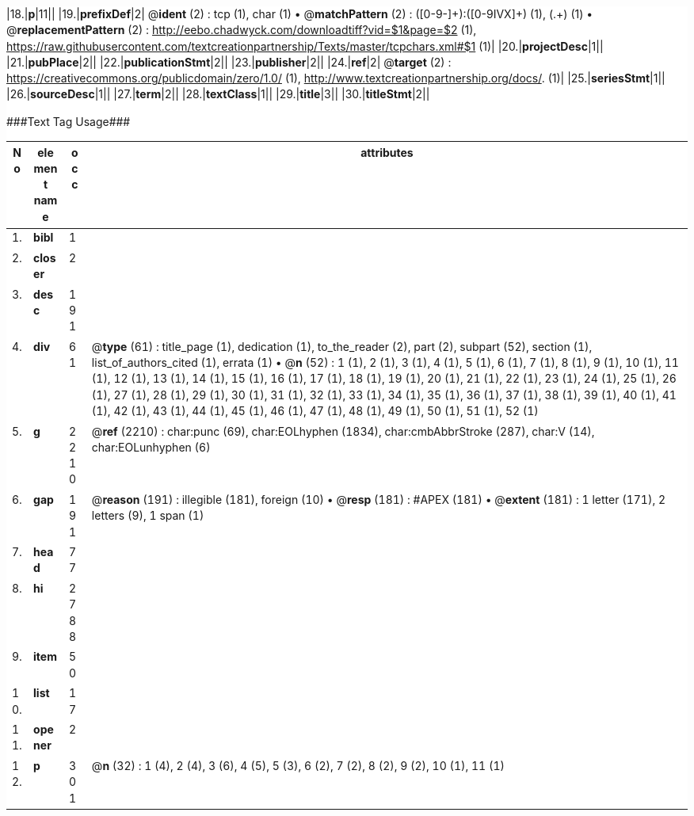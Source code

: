 |18.|__p__|11||
|19.|__prefixDef__|2| @__ident__ (2) : tcp (1), char (1)  •  @__matchPattern__ (2) : ([0-9\-]+):([0-9IVX]+) (1), (.+) (1)  •  @__replacementPattern__ (2) : http://eebo.chadwyck.com/downloadtiff?vid=$1&page=$2 (1), https://raw.githubusercontent.com/textcreationpartnership/Texts/master/tcpchars.xml#$1 (1)|
|20.|__projectDesc__|1||
|21.|__pubPlace__|2||
|22.|__publicationStmt__|2||
|23.|__publisher__|2||
|24.|__ref__|2| @__target__ (2) : https://creativecommons.org/publicdomain/zero/1.0/ (1), http://www.textcreationpartnership.org/docs/. (1)|
|25.|__seriesStmt__|1||
|26.|__sourceDesc__|1||
|27.|__term__|2||
|28.|__textClass__|1||
|29.|__title__|3||
|30.|__titleStmt__|2||


###Text Tag Usage###

|No|element name|occ|attributes|
|---|---|---|---|
|1.|__bibl__|1||
|2.|__closer__|2||
|3.|__desc__|191||
|4.|__div__|61| @__type__ (61) : title_page (1), dedication (1), to_the_reader (2), part (2), subpart (52), section (1), list_of_authors_cited (1), errata (1)  •  @__n__ (52) : 1 (1), 2 (1), 3 (1), 4 (1), 5 (1), 6 (1), 7 (1), 8 (1), 9 (1), 10 (1), 11 (1), 12 (1), 13 (1), 14 (1), 15 (1), 16 (1), 17 (1), 18 (1), 19 (1), 20 (1), 21 (1), 22 (1), 23 (1), 24 (1), 25 (1), 26 (1), 27 (1), 28 (1), 29 (1), 30 (1), 31 (1), 32 (1), 33 (1), 34 (1), 35 (1), 36 (1), 37 (1), 38 (1), 39 (1), 40 (1), 41 (1), 42 (1), 43 (1), 44 (1), 45 (1), 46 (1), 47 (1), 48 (1), 49 (1), 50 (1), 51 (1), 52 (1)|
|5.|__g__|2210| @__ref__ (2210) : char:punc (69), char:EOLhyphen (1834), char:cmbAbbrStroke (287), char:V (14), char:EOLunhyphen (6)|
|6.|__gap__|191| @__reason__ (191) : illegible (181), foreign (10)  •  @__resp__ (181) : #APEX (181)  •  @__extent__ (181) : 1 letter (171), 2 letters (9), 1 span (1)|
|7.|__head__|77||
|8.|__hi__|2788||
|9.|__item__|50||
|10.|__list__|17||
|11.|__opener__|2||
|12.|__p__|301| @__n__ (32) : 1 (4), 2 (4), 3 (6), 4 (5), 5 (3), 6 (2), 7 (2), 8 (2), 9 (2), 10 (1), 11 (1)|